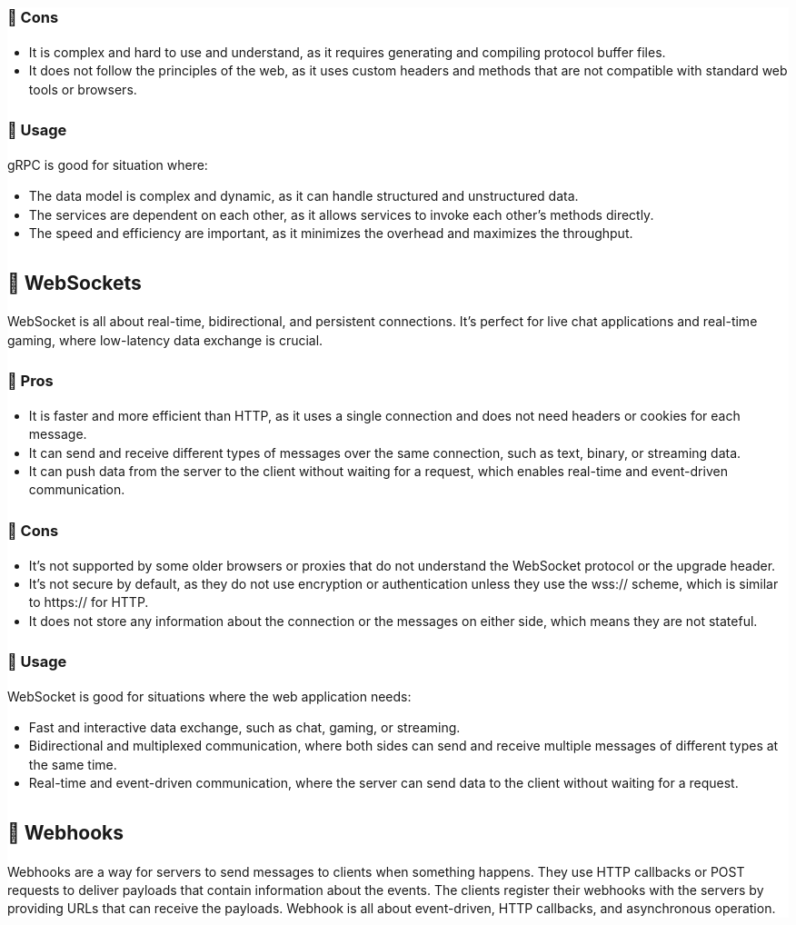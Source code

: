 ### 🔸 Cons
- It is complex and hard to use and understand, as it requires generating and compiling protocol buffer files.
- It does not follow the principles of the web, as it uses custom headers and methods that are not compatible with standard web tools or browsers.

### 🔸 Usage
gRPC is good for situation where:
- The data model is complex and dynamic, as it can handle structured and unstructured data.
- The services are dependent on each other, as it allows services to invoke each other’s methods directly.
- The speed and efficiency are important, as it minimizes the overhead and maximizes the throughput.


## 🔷 WebSockets
WebSocket is all about real-time, bidirectional, and persistent connections. It’s perfect for live chat applications and real-time gaming, where low-latency data exchange is crucial.

### 🔸 Pros
- It is faster and more efficient than HTTP, as it uses a single connection and does not need headers or cookies for each message.
- It can send and receive different types of messages over the same connection, such as text, binary, or streaming data.
- It can push data from the server to the client without waiting for a request, which enables real-time and event-driven communication.

### 🔸 Cons
- It’s not supported by some older browsers or proxies that do not understand the WebSocket protocol or the upgrade header.
- It’s not secure by default, as they do not use encryption or authentication unless they use the wss:// scheme, which is similar to https:// for HTTP.
- It does not store any information about the connection or the messages on either side, which means they are not stateful.

### 🔸 Usage
WebSocket is good for situations where the web application needs:
- Fast and interactive data exchange, such as chat, gaming, or streaming.
- Bidirectional and multiplexed communication, where both sides can send and receive multiple messages of different types at the same time.
- Real-time and event-driven communication, where the server can send data to the client without waiting for a request.

## 🔷 Webhooks
Webhooks are a way for servers to send messages to clients when something happens. They use HTTP callbacks or POST requests to deliver payloads that contain information about the events. The clients register their webhooks with the servers by providing URLs that can receive the payloads. Webhook is all about event-driven, HTTP callbacks, and asynchronous operation.
